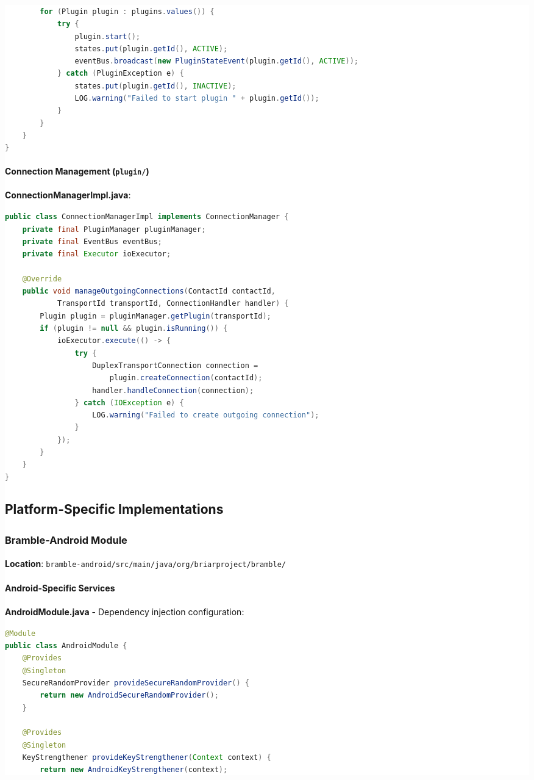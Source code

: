 ```java
        for (Plugin plugin : plugins.values()) {
            try {
                plugin.start();
                states.put(plugin.getId(), ACTIVE);
                eventBus.broadcast(new PluginStateEvent(plugin.getId(), ACTIVE));
            } catch (PluginException e) {
                states.put(plugin.getId(), INACTIVE);
                LOG.warning("Failed to start plugin " + plugin.getId());
            }
        }
    }
}
```

#### Connection Management (`plugin/`)

**ConnectionManagerImpl.java**:
```java
public class ConnectionManagerImpl implements ConnectionManager {
    private final PluginManager pluginManager;
    private final EventBus eventBus;
    private final Executor ioExecutor;
    
    @Override
    public void manageOutgoingConnections(ContactId contactId, 
            TransportId transportId, ConnectionHandler handler) {
        Plugin plugin = pluginManager.getPlugin(transportId);
        if (plugin != null && plugin.isRunning()) {
            ioExecutor.execute(() -> {
                try {
                    DuplexTransportConnection connection = 
                        plugin.createConnection(contactId);
                    handler.handleConnection(connection);
                } catch (IOException e) {
                    LOG.warning("Failed to create outgoing connection");
                }
            });
        }
    }
}
```

## Platform-Specific Implementations

### Bramble-Android Module

**Location**: `bramble-android/src/main/java/org/briarproject/bramble/`

#### Android-Specific Services

**AndroidModule.java** - Dependency injection configuration:
```java
@Module
public class AndroidModule {
    @Provides
    @Singleton
    SecureRandomProvider provideSecureRandomProvider() {
        return new AndroidSecureRandomProvider();
    }
    
    @Provides
    @Singleton
    KeyStrengthener provideKeyStrengthener(Context context) {
        return new AndroidKeyStrengthener(context);
```